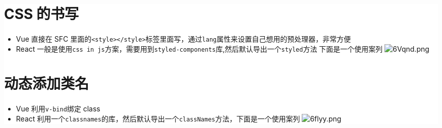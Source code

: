 # CSS 的书写

- Vue
  直接在 SFC 里面的`<style></style>`标签里面写，通过`lang`属性来设置自己想用的预处理器，非常方便
- React
  一般是使用`css in js`方案，需要用到`styled-components`库,然后默认导出一个`styled`方法 下面是一个使用案列
  ![6Vqnd.png](https://i.328888.xyz/2023/03/01/6Vqnd.png)

# 动态添加类名

- Vue
  利用`v-bind`绑定 class
- React
  利用一个`classnames`的库，然后默认导出一个`classNames`方法，下面是一个使用案列
  ![6flyy.png](https://i.328888.xyz/2023/03/01/6flyy.png)
